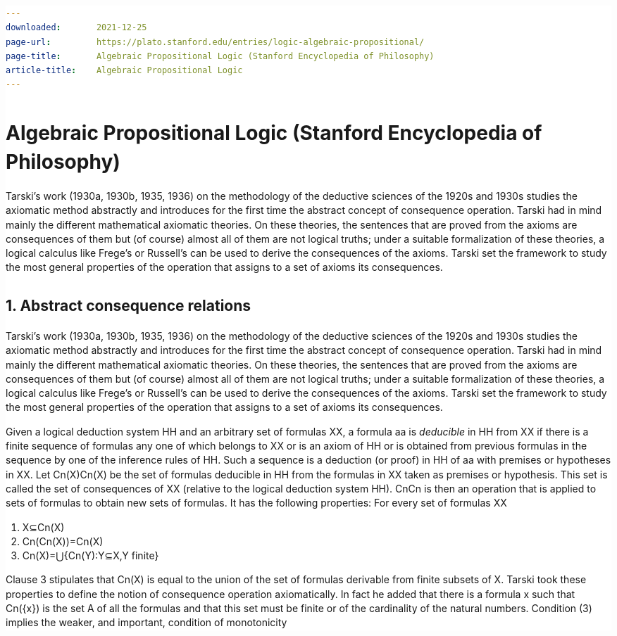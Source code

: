 ```yaml
---
downloaded:       2021-12-25
page-url:         https://plato.stanford.edu/entries/logic-algebraic-propositional/
page-title:       Algebraic Propositional Logic (Stanford Encyclopedia of Philosophy)
article-title:    Algebraic Propositional Logic
---
```

# Algebraic Propositional Logic (Stanford Encyclopedia of Philosophy)

Tarski’s work (1930a, 1930b, 1935, 1936) on the methodology of
the deductive sciences of the 1920s and 1930s studies the axiomatic
method abstractly and introduces for the first time the abstract
concept of consequence operation. Tarski had in mind mainly the
different mathematical axiomatic theories. On these theories, the
sentences that are proved from the axioms are consequences of them but
(of course) almost all of them are not logical truths; under a
suitable formalization of these theories, a logical calculus like
Frege’s or Russell’s can be used to derive the
consequences of the axioms. Tarski set the framework to study the most
general properties of the operation that assigns to a set of axioms
its consequences.
## 1\. Abstract consequence relations

Tarski’s work (1930a, 1930b, 1935, 1936) on the methodology of the deductive sciences of the 1920s and 1930s studies the axiomatic method abstractly and introduces for the first time the abstract concept of consequence operation. Tarski had in mind mainly the different mathematical axiomatic theories. On these theories, the sentences that are proved from the axioms are consequences of them but (of course) almost all of them are not logical truths; under a suitable formalization of these theories, a logical calculus like Frege’s or Russell’s can be used to derive the consequences of the axioms. Tarski set the framework to study the most general properties of the operation that assigns to a set of axioms its consequences.

Given a logical deduction system HH and an arbitrary set of formulas XX, a formula aa is *deducible* in HH from XX if there is a finite sequence of formulas any one of which belongs to XX or is an axiom of HH or is obtained from previous formulas in the sequence by one of the inference rules of HH. Such a sequence is a deduction (or proof) in HH of aa with premises or hypotheses in XX. Let Cn(X)Cn(X) be the set of formulas deducible in HH from the formulas in XX taken as premises or hypothesis. This set is called the set of consequences of XX (relative to the logical deduction system HH). CnCn is then an operation that is applied to sets of formulas to obtain new sets of formulas. It has the following properties: For every set of formulas XX

1.  X⊆Cn(X)
2.  Cn(Cn(X))\=Cn(X)
3.  Cn(X)\=⋃{Cn(Y):Y⊆X,Y finite}

Clause 3 stipulates that Cn(X) is equal to the union of the set of formulas derivable from finite subsets of X. Tarski took these properties to define the notion of consequence operation axiomatically. In fact he added that there is a formula x such that Cn({x}) is the set A of all the formulas and that this set must be finite or of the cardinality of the natural numbers. Condition (3) implies the weaker, and important, condition of monotonicity
